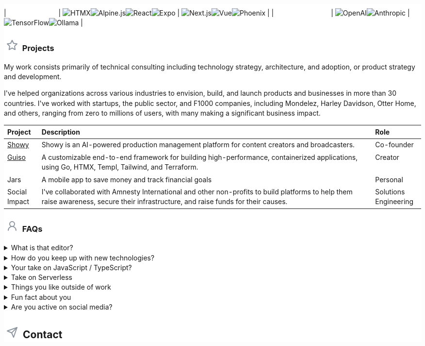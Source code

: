 | <img src="https://raw.githubusercontent.com/hellorei/hellorei/main/assets/table-frameworks.svg" alt="FRM">     | ![HTMX](https://img.shields.io/badge/htmx%20-%2321262d.svg?&style=for-the-badge&logo=htmx&logoColor=white)![Alpine.js](https://img.shields.io/badge/alpine%20-%2321262d.svg?&style=for-the-badge&logo=alpinedotjs&logoColor=8BC0D0)![React](https://img.shields.io/badge/react%20-%2321262d.svg?&style=for-the-badge&logo=react&logoColor=61DAFB)![Expo](https://img.shields.io/badge/expo%20-%2321262d.svg?&style=for-the-badge&logo=expo&logoColor=white)                                                                                                                        | ![Next.js](https://img.shields.io/badge/next.js%20-%2321262d.svg?&style=for-the-badge&logo=nextdotjs&logoColor=white)![Vue](https://img.shields.io/badge/vue%20-%2321262d.svg?&style=for-the-badge&logo=vuedotjs&logoColor=4FC08D)![Phoenix](https://img.shields.io/badge/phoenix%20-%2321262d.svg?&style=for-the-badge&logo=phoenixframework&logoColor=FD4F00)                                                                                    |
| <img src="https://raw.githubusercontent.com/hellorei/hellorei/main/assets/table-ai.svg" alt="AI/ML">           | ![OpenAI](https://img.shields.io/badge/openai%20-%2321262d.svg?&style=for-the-badge&logo=openai&logoColor=white)![Anthropic](https://img.shields.io/badge/anthropic%20-%2321262d.svg?&style=for-the-badge&logo=anthropic&logoColor=white)                                                                                                                                                                                                                                                                                                                                          | ![TensorFlow](https://img.shields.io/badge/tensorflow%20-%2321262d.svg?&style=for-the-badge&logo=tensorflow&logoColor=FF6F00)![Ollama](https://img.shields.io/badge/ollama%20-%2321262d.svg?&style=for-the-badge&logo=ollama&logoColor=white)                                                                                                                                                                                                      |

### <svg xmlns="http://www.w3.org/2000/svg" width="34" height="24" viewBox="0 0 24 24" fill="none" stroke="#8d96a0" stroke-width="2" stroke-linecap="round" stroke-linejoin="round" class="lucide lucide-star"><polygon points="12 2 15.09 8.26 22 9.27 17 14.14 18.18 21.02 12 17.77 5.82 21.02 7 14.14 2 9.27 8.91 8.26 12 2"/></svg> Projects

My work consists primarily of technical consulting including technology strategy, architecture, and adoption, or product strategy and development.

I've helped organizations across various industries to envision, build, and launch products and businesses in more than 30 countries. I've worked with startups, the public sector, and F1000 companies, including Mondelez, Harley Davidson, Otter Home, and others, ranging from zero to millions of users, with many making a significant business impact.

| Project                   | Description                                                                                                                                                                    | Role                  |
| :------------------------ | :----------------------------------------------------------------------------------------------------------------------------------------------------------------------------- | :-------------------- |
| [Showy](https://showy.tv) | Showy is an AI-powered production management platform for content creators and broadcasters.                                                                                   | Co-founder            |
| [Guiso](https://guiso.io) | A customizable end-to-end framework for building high-performance, containerized applications, using Go, HTMX, Templ, Tailwind, and Terraform.                                 | Creator               |
| Jars                      | A mobile app to save money and track financial goals                                                                                                                              | Personal              |
| Social Impact             | I've collaborated with Amnesty International and other non-profits to build platforms to help them raise awareness, secure their infrastructure, and raise funds for their causes. | Solutions Engineering |

### <svg xmlns="http://www.w3.org/2000/svg" width="34" height="24" viewBox="0 0 24 24" fill="none" stroke="#8d96a0" stroke-width="2" stroke-linecap="round" stroke-linejoin="round" class="lucide lucide-user-round"><circle cx="12" cy="8" r="5"/><path d="M20 21a8 8 0 0 0-16 0"/></svg> FAQs

<details><summary>What is that editor?</summary></details>

<details><summary>How do you keep up with new technologies?</summary></details>

<details><summary>Your take on JavaScript / TypeScript?</summary></details>

<details><summary>Take on Serverless</summary></details>

<details><summary>Things you like outside of work</summary></details>

<details><summary>Fun fact about you</summary></details>

<details><summary>Are you active on social media?</summary></details>

## <svg xmlns="http://www.w3.org/2000/svg" width="34" height="24" viewBox="0 0 24 24" fill="none" stroke="#8d96a0" stroke-width="2" stroke-linecap="round" stroke-linejoin="round" class="lucide lucide-send"><path d="m22 2-7 20-4-9-9-4Z"/><path d="M22 2 11 13"/></svg> Contact
